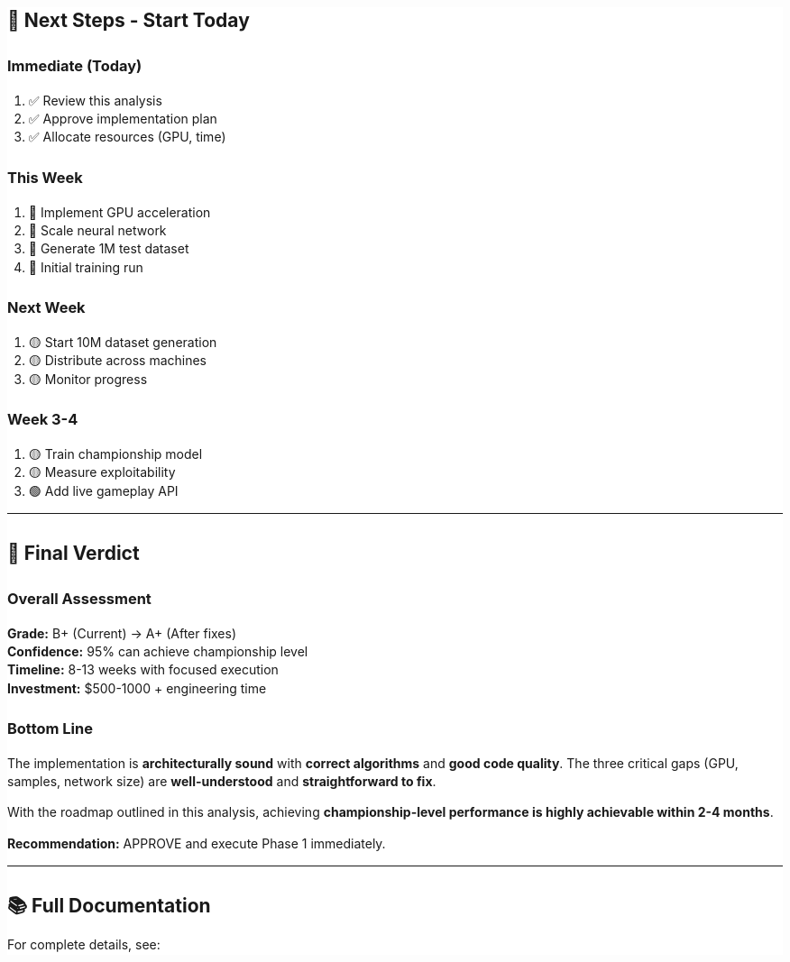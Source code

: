 ## 🚀 Next Steps - Start Today

### Immediate (Today)
1. ✅ Review this analysis
2. ✅ Approve implementation plan
3. ✅ Allocate resources (GPU, time)

### This Week
1. 🔴 Implement GPU acceleration
2. 🔴 Scale neural network
3. 🔴 Generate 1M test dataset
4. 🔴 Initial training run

### Next Week
1. 🟡 Start 10M dataset generation
2. 🟡 Distribute across machines
3. 🟡 Monitor progress

### Week 3-4
1. 🟡 Train championship model
2. 🟡 Measure exploitability
3. 🟢 Add live gameplay API

---

## 📝 Final Verdict

### Overall Assessment
**Grade:** B+ (Current) → A+ (After fixes)  
**Confidence:** 95% can achieve championship level  
**Timeline:** 8-13 weeks with focused execution  
**Investment:** $500-1000 + engineering time  

### Bottom Line
The implementation is **architecturally sound** with **correct algorithms** and **good code quality**. The three critical gaps (GPU, samples, network size) are **well-understood** and **straightforward to fix**. 

With the roadmap outlined in this analysis, achieving **championship-level performance is highly achievable within 2-4 months**.

**Recommendation:** APPROVE and execute Phase 1 immediately.

---

## 📚 Full Documentation

For complete details, see:

